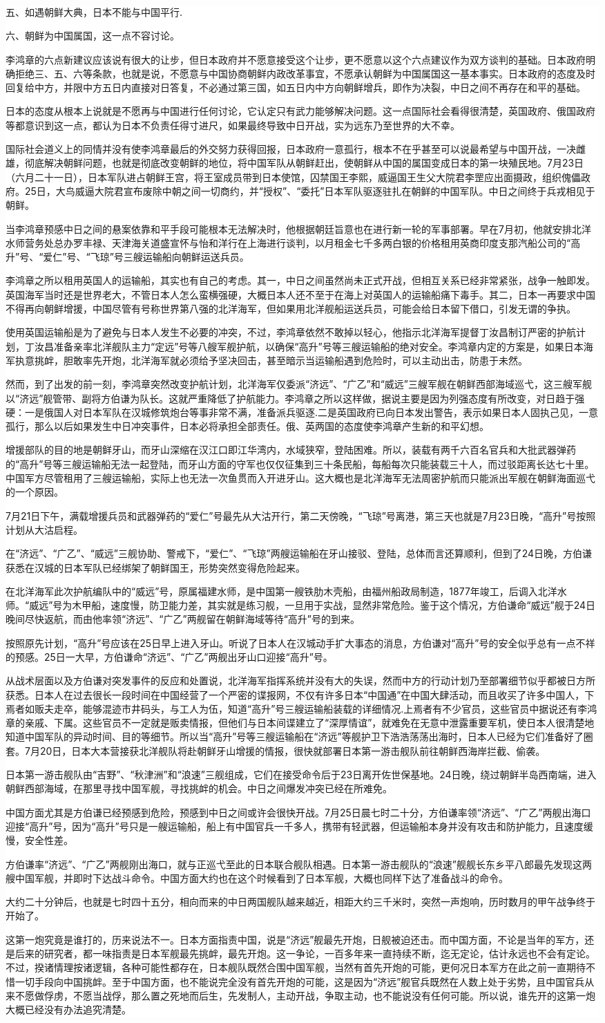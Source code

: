 五、如遇朝鲜大典，日本不能与中国平行.

六、朝鲜为中国属国，这一点不容讨论。

李鸿章的六点新建议应该说有很大的让步，但日本政府并不愿意接受这个让步，更不愿意以这个六点建议作为双方谈判的基础。日本政府明确拒绝三、五、六等条款，也就是说，不愿意与中国协商朝鲜内政改革事宜，不愿承认朝鲜为中国属国这一基本事实。日本政府的态度及时回复给中方，并限中方五日内直接对日答复，不必通过第三国，如五日内中方向朝鲜增兵，即作为决裂，中日之间不再存在和平的基础。

日本的态度从根本上说就是不愿再与中国进行任何讨论，它认定只有武力能够解决问题。这一点国际社会看得很清楚，英国政府、俄国政府等都意识到这一点，都认为日本不负责任得寸进尺，如果最终导致中日开战，实为远东乃至世界的大不幸。

国际社会道义上的同情并没有使李鸿章最后的外交努力获得回报，日本政府一意孤行，根本不在乎甚至可以说最希望与中国开战，一决雌雄，彻底解决朝鲜问题，也就是彻底改变朝鲜的地位，将中国军队从朝鲜赶出，使朝鲜从中国的属国变成日本的第一块殖民地。7月23日（六月二十一日），日本军队进占朝鲜王宫，将王室成员带到日本使馆，囚禁国王李熙，威逼国王生父大院君李罡应出面摄政，组织傀儡政府。25日，大鸟威逼大院君宣布废除中朝之间一切商约，并“授权”、“委托”日本军队驱逐驻扎在朝鲜的中国军队。中日之间终于兵戎相见于朝鲜。

当李鸿章预感中日之间的悬案依靠和平手段可能根本无法解决时，他根据朝廷旨意也在进行新一轮的军事部署。早在7月初，他就安排北洋水师营务处总办罗丰禄、天津海关道盛宣怀与怡和洋行在上海进行谈判，以月租金七千多两白银的价格租用英商印度支那汽船公司的“高升”号、“爱仁”号、“飞琼”号三艘运输船向朝鲜运送兵员。

李鸿章之所以租用英国人的运输船，其实也有自己的考虑。其一，中日之间虽然尚未正式开战，但相互关系已经非常紧张，战争一触即发。英国海军当时还是世界老大，不管日本人怎么蛮横强硬，大概日本人还不至于在海上对英国人的运输船痛下毒手。其二，日本一再要求中国不得再向朝鲜增援，中国尽管有号称世界第八强的北洋海军，但如果用北洋舰船运送兵员，可能会给日本留下借口，引发无谓的争执。

使用英国运输船是为了避免与日本人发生不必要的冲突，不过，李鸿章依然不敢掉以轻心，他指示北洋海军提督丁汝昌制订严密的护航计划，丁汝昌准备亲率北洋舰队主力“定远”号等八艘军舰护航，以确保“高升”号等三艘运输船的绝对安全。李鸿章内定的方案是，如果日本海军执意挑衅，胆敢率先开炮，北洋海军就必须给予坚决回击，甚至暗示当运输船遇到危险时，可以主动出击，防患于未然。

然而，到了出发的前一刻，李鸿章突然改变护航计划，北洋海军仅委派“济远”、“广乙”和“威远”三艘军舰在朝鲜西部海域巡弋，这三艘军舰以“济远”舰管带、副将方伯谦为队长。这就严重降低了护航能力。李鸿章之所以这样做，据说主要是因为列强态度有所改变，对日趋于强硬：一是俄国人对日本军队在汉城修筑炮台等事非常不满，准备派兵驱逐.二是英国政府已向日本发出警告，表示如果日本人固执己见，一意孤行，那么以后如果发生中日冲突事件，日本必将承担全部责任。俄、英两国的态度使李鸿章产生新的和平幻想。

增援部队的目的地是朝鲜牙山，而牙山深缩在汉江口即江华湾内，水域狭窄，登陆困难。所以，装载有两千六百名官兵和大批武器弹药的“高升”号等三艘运输船无法一起登陆，而牙山方面的守军也仅仅征集到三十条民船，每船每次只能装载三十人，而过驳距离长达七十里。中国军方尽管租用了三艘运输船，实际上也无法一次鱼贯而入开进牙山。这大概也是北洋海军无法周密护航而只能派出军舰在朝鲜海面巡弋的一个原因。

7月21日下午，满载增援兵员和武器弹药的“爱仁”号最先从大沽开行，第二天傍晚，“飞琼”号离港，第三天也就是7月23日晚，“高升”号按照计划从大沽启程。

在“济远”、“广乙”、“威远”三舰协助、警戒下，“爱仁”、“飞琼”两艘运输船在牙山接驳、登陆，总体而言还算顺利，但到了24日晚，方伯谦获悉在汉城的日本军队已经绑架了朝鲜国王，形势突然变得危险起来。

在北洋海军此次护航编队中的“威远”号，原属福建水师，是中国第一艘铁肋木壳船，由福州船政局制造，1877年竣工，后调入北洋水师。“威远”号为木甲船，速度慢，防卫能力差，其实就是练习舰，一旦用于实战，显然非常危险。鉴于这个情况，方伯谦命“威远”舰于24日晚间尽快返航，而由他率领“济远”、“广乙”两舰留在朝鲜海域等待“高升”号的到来。

按照原先计划，“高升”号应该在25日早上进入牙山。听说了日本人在汉城动手扩大事态的消息，方伯谦对“高升”号的安全似乎总有一点不祥的预感。25日一大早，方伯谦命“济远”、“广乙”两舰出牙山口迎接“高升”号。

从战术层面以及方伯谦对突发事件的反应和处置说，北洋海军指挥系统并没有大的失误，然而中方的行动计划乃至部署细节似乎都被日方所获悉。日本人在过去很长一段时间在中国经营了一个严密的谍报网，不仅有许多日本“中国通”在中国大肆活动，而且收买了许多中国人，下焉者如贩夫走卒，能够混迹市井码头，与工人为伍，知道“高升”号三艘运输船装载的详细情况.上焉者有不少官员，这些官员中据说还有李鸿章的亲戚、下属。这些官员不一定就是贩卖情报，但他们与日本间谍建立了“深厚情谊”，就难免在无意中泄露重要军机，使日本人很清楚地知道中国军队的异动时间、目的等细节。所以当“高升”号等三艘运输船在“济远”等舰护卫下浩浩荡荡出海时，日本人已经为它们准备好了圈套。7月20日，日本大本营接获北洋舰队将赴朝鲜牙山增援的情报，很快就部署日本第一游击舰队前往朝鲜西海岸拦截、偷袭。

日本第一游击舰队由“吉野”、“秋津洲”和“浪速”三舰组成，它们在接受命令后于23日离开佐世保基地。24日晚，绕过朝鲜半岛西南端，进入朝鲜西部海域，在那里寻找中国军舰，寻找挑衅的机会。中日之间爆发冲突已经在所难免。

中国方面尤其是方伯谦已经预感到危险，预感到中日之间或许会很快开战。7月25日晨七时二十分，方伯谦率领“济远”、“广乙”两舰出海口迎接“高升”号，因为“高升”号只是一艘运输船，船上有中国官兵一千多人，携带有轻武器，但运输船本身并没有攻击和防护能力，且速度缓慢，安全性差。

方伯谦率“济远”、“广乙”两舰刚出海口，就与正巡弋至此的日本联合舰队相遇。日本第一游击舰队的“浪速”舰舰长东乡平八郎最先发现这两艘中国军舰，并即时下达战斗命令。中国方面大约也在这个时候看到了日本军舰，大概也同样下达了准备战斗的命令。

大约二十分钟后，也就是七时四十五分，相向而来的中日两国舰队越来越近，相距大约三千米时，突然一声炮响，历时数月的甲午战争终于开始了。

这第一炮究竟是谁打的，历来说法不一。日本方面指责中国，说是“济远”舰最先开炮，日舰被迫还击。而中国方面，不论是当年的军方，还是后来的研究者，都一味指责是日本军舰最先挑衅，最先开炮。这一争论，一百多年来一直持续不断，迄无定论，估计永远也不会有定论。不过，揆诸情理按诸逻辑，各种可能性都存在，日本舰队既然合围中国军舰，当然有首先开炮的可能，更何况日本军方在此之前一直期待不惜一切手段向中国挑衅。至于中国方面，也不能说完全没有首先开炮的可能，这是因为“济远”舰官兵既然在人数上处于劣势，且中国官兵从来不愿做俘虏，不愿当战俘，那么置之死地而后生，先发制人，主动开战，争取主动，也不能说没有任何可能。所以说，谁先开的这第一炮大概已经没有办法追究清楚。
